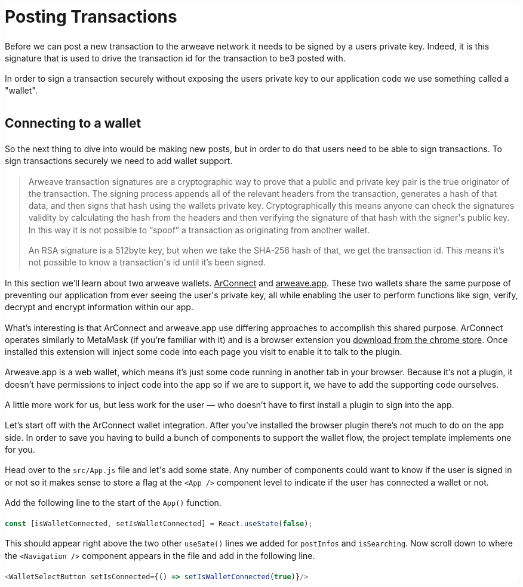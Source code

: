 # Posting Transactions
Before we can post a new transaction to the arweave network it needs to be signed by a users private key. Indeed, it is this signature that is used to drive the transaction id for the transaction to be3 posted with.

In order to sign a transaction securely without exposing the users private key to our application code we use something called a "wallet".

## Connecting to a wallet
So the next thing to dive into would be making new posts, but in order to do that users need to be able to sign transactions. To sign transactions securely we need to add wallet support.
> Arweave transaction signatures are a cryptographic way to prove that a public and private key pair is the true originator of the transaction. The signing process appends all of the relevant headers from the transaction, generates a hash of that data, and then signs that hash using the wallets private key. Cryptographically this means anyone can check the signatures validity by calculating the hash from the headers and then verifying the signature of that hash with the signer's public key. In this way it is not possible to “spoof” a transaction as originating from another wallet.
>
>An RSA signature is a 512byte key, but when we  take the SHA-256 hash of that, we get the transaction id. This means it’s not possible to know a transaction's id until it’s been signed.


In this section we’ll learn about two arweave wallets. [ArConnect](https://arconnect.io) and [arweave.app](https://arweave.app). These two wallets share the same purpose of preventing our application from ever seeing the user's private key, all while enabling the user to perform functions like sign, verify, decrypt and encrypt information within our app.

What’s interesting is that ArConnect and arweave.app use differing approaches to accomplish this shared purpose. ArConnect operates similarly to MetaMask (if you’re familiar with it) and is a browser extension you [download from the chrome store](https://chrome.google.com/webstore/detail/arconnect/einnioafmpimabjcddiinlhmijaionap). Once installed this extension will inject some code into each page you visit to enable it to talk to the plugin.

Arweave.app is a web wallet, which means it’s just some code running in another tab in your browser. Because it’s not a plugin, it doesn’t have permissions to inject code into the app so if we are to support it, we have to add the supporting code ourselves.

A little more work for us, but less work for the user — who doesn’t have to first install a plugin to sign into the app.

Let’s start off with the ArConnect wallet integration. After you’ve installed the browser plugin there’s not much to do on the app side. In order to save you having to build a bunch of components to support the wallet flow, the project template implements one for you.

Head over to the `src/App.js` file and let's add some state. Any number of components could want to know if the user is signed in or not so it makes sense to store a flag at the `<App />` component level to indicate if the user has connected a wallet or not.

Add the following line to the start of the `App()` function.
```js
const [isWalletConnected, setIsWalletConnected] = React.useState(false);
```

This should appear right above the two other `useSate()` lines we added for `postInfos` and `isSearching`. Now scroll down to where the `<Navigation />` component appears in the file and add in the following line.
```js
<WalletSelectButton setIsConnected={() => setIsWalletConnected(true)}/>
```
